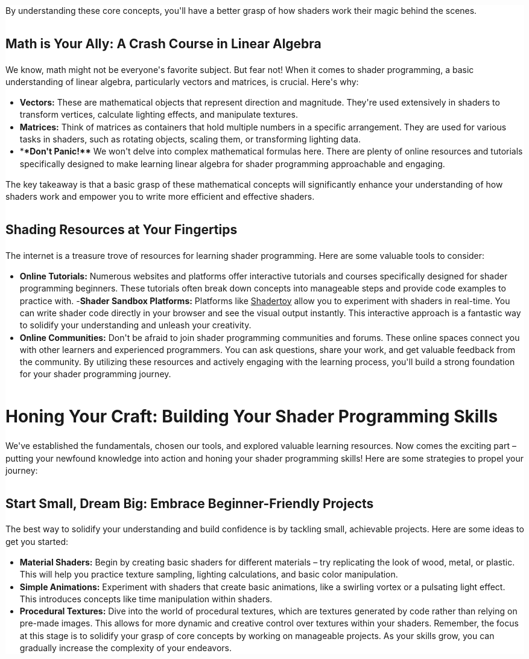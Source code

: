 By understanding these core concepts, you'll have a better grasp of how shaders work their magic behind the scenes.

## Math is Your Ally: A Crash Course in Linear Algebra

We know, math might not be everyone's favorite subject. But fear not! When it comes to shader programming, a basic understanding of linear algebra, particularly vectors and matrices, is crucial. Here's why:

- **Vectors:** These are mathematical objects that represent direction and magnitude. They're used extensively in shaders to transform vertices, calculate lighting effects, and manipulate textures.
- **Matrices:** Think of matrices as containers that hold multiple numbers in a specific arrangement. They are used for various tasks in shaders, such as rotating objects, scaling them, or transforming lighting data.
- \***\*Don't Panic!\*\*** We won't delve into complex mathematical formulas here. There are plenty of online resources and tutorials specifically designed to make learning linear algebra for shader programming approachable and engaging.

The key takeaway is that a basic grasp of these mathematical concepts will significantly enhance your understanding of how shaders work and empower you to write more efficient and effective shaders.

## Shading Resources at Your Fingertips

The internet is a treasure trove of resources for learning shader programming. Here are some valuable tools to consider:

- **Online Tutorials:** Numerous websites and platforms offer interactive tutorials and courses specifically designed for shader programming beginners. These tutorials often break down concepts into manageable steps and provide code examples to practice with. -**Shader Sandbox Platforms:** Platforms like [Shadertoy](https://www.shadertoy.com/new) allow you to experiment with shaders in real-time. You can write shader code directly in your browser and see the visual output instantly. This interactive approach is a fantastic way to solidify your understanding and unleash your creativity.
- **Online Communities:** Don't be afraid to join shader programming communities and forums. These online spaces connect you with other learners and experienced programmers. You can ask questions, share your work, and get valuable feedback from the community.
  By utilizing these resources and actively engaging with the learning process, you'll build a strong foundation for your shader programming journey.

# Honing Your Craft: Building Your Shader Programming Skills

We've established the fundamentals, chosen our tools, and explored valuable learning resources. Now comes the exciting part – putting your newfound knowledge into action and honing your shader programming skills! Here are some strategies to propel your journey:

## Start Small, Dream Big: Embrace Beginner-Friendly Projects

The best way to solidify your understanding and build confidence is by tackling small, achievable projects. Here are some ideas to get you started:

- **Material Shaders:** Begin by creating basic shaders for different materials – try replicating the look of wood, metal, or plastic. This will help you practice texture sampling, lighting calculations, and basic color manipulation.
- **Simple Animations:** Experiment with shaders that create basic animations, like a swirling vortex or a pulsating light effect. This introduces concepts like time manipulation within shaders.
- **Procedural Textures:** Dive into the world of procedural textures, which are textures generated by code rather than relying on pre-made images. This allows for more dynamic and creative control over textures within your shaders.
  Remember, the focus at this stage is to solidify your grasp of core concepts by working on manageable projects. As your skills grow, you can gradually increase the complexity of your endeavors.
